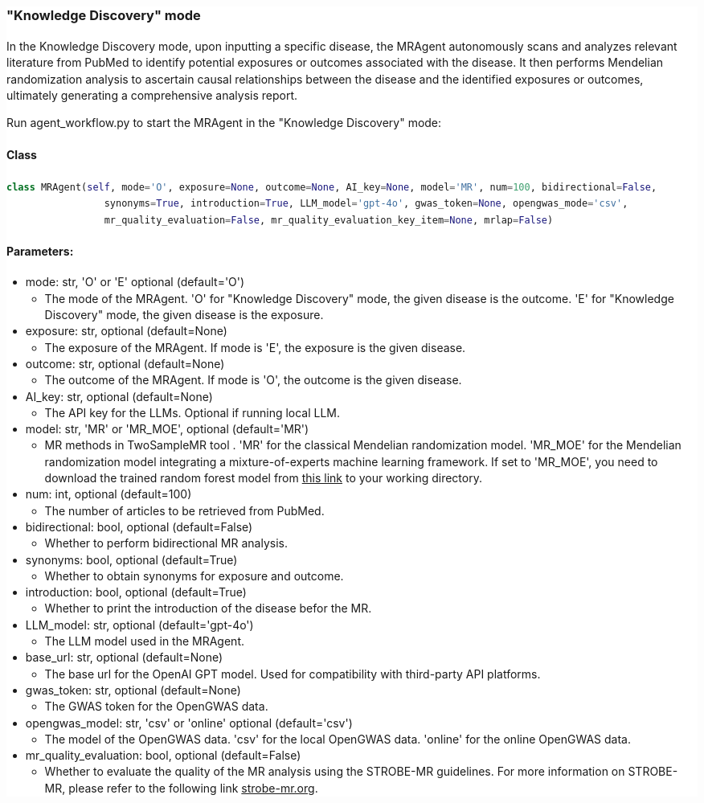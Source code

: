 ### "Knowledge Discovery" mode

In the Knowledge Discovery mode, upon inputting a specific disease, the MRAgent autonomously scans and analyzes relevant
literature from PubMed to identify potential exposures or outcomes associated with the disease. It then performs
Mendelian randomization analysis to ascertain causal relationships between the disease and the identified exposures or
outcomes, ultimately generating a comprehensive analysis report.

Run agent_workflow.py to start the MRAgent in the "Knowledge Discovery" mode:

#### Class

``` python
class MRAgent(self, mode='O', exposure=None, outcome=None, AI_key=None, model='MR', num=100, bidirectional=False,
                 synonyms=True, introduction=True, LLM_model='gpt-4o', gwas_token=None, opengwas_mode='csv', 
                 mr_quality_evaluation=False, mr_quality_evaluation_key_item=None, mrlap=False)

```

#### Parameters:

- mode: str, 'O' or 'E' optional (default='O')
    - The mode of the MRAgent. 'O' for "Knowledge Discovery" mode, the given disease is the outcome. 'E' for "Knowledge
      Discovery" mode, the given disease is the exposure.
- exposure: str, optional (default=None)
    - The exposure of the MRAgent. If mode is 'E', the exposure is the given disease.
- outcome: str, optional (default=None)
    - The outcome of the MRAgent. If mode is 'O', the outcome is the given disease.
- AI_key: str, optional (default=None)
    - The API key for the LLMs. Optional if running local LLM.
- model: str, 'MR' or 'MR_MOE', optional (default='MR')
    - MR methods in TwoSampleMR tool . 'MR' for the classical Mendelian randomization model. 'MR_MOE' for the Mendelian
      randomization model integrating a mixture-of-experts machine learning framework. If set to 'MR_MOE', you need to
      download the trained random forest model from [this link](https://www.dropbox.com/s/5la7y38od95swcf/rf.rdata?dl=0)
      to your working directory.
- num: int, optional (default=100)
    - The number of articles to be retrieved from PubMed.
- bidirectional: bool, optional (default=False)
    - Whether to perform bidirectional MR analysis.
- synonyms: bool, optional (default=True)
    - Whether to obtain synonyms for exposure and outcome.
- introduction: bool, optional (default=True)
    - Whether to print the introduction of the disease befor the MR.
- LLM_model: str, optional (default='gpt-4o')
    - The LLM model used in the MRAgent.
- base_url: str, optional (default=None)
    - The base url for the OpenAI GPT model. Used for compatibility with third-party API platforms.
- gwas_token: str, optional (default=None)
    - The GWAS token for the OpenGWAS data.
- opengwas_model: str, 'csv' or 'online' optional (default='csv')
    - The model of the OpenGWAS data. 'csv' for the local OpenGWAS data. 'online' for the online OpenGWAS data.
- mr_quality_evaluation: bool, optional (default=False)
    - Whether to evaluate the quality of the MR analysis using the STROBE-MR guidelines. For more information on
      STROBE-MR,
      please refer to the following link [strobe-mr.org](https://www.strobe-mr.org/).